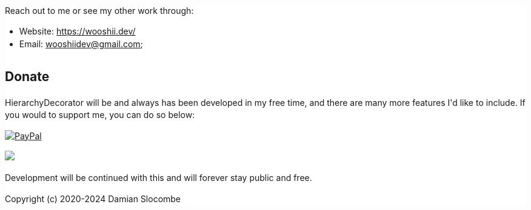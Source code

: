 Reach out to me or see my other work through:

 - Website: https://wooshii.dev/
 - Email: wooshiidev@gmail.com;

## Donate
HierarchyDecorator will be and always has been developed in my free time, and there are many more features I'd like to include. If you would to support me, you can do so below:

[![PayPal](https://www.paypalobjects.com/en_US/i/btn/btn_donateCC_LG.gif)](https://paypal.me/Wooshii?locale.x=en_GB)
<p href="https://ko-fi.com/L3L026UOE"><img src="https://ko-fi.com/img/githubbutton_sm.svg">

Development will be continued with this and will forever stay public and free.

Copyright (c) 2020-2024 Damian Slocombe
